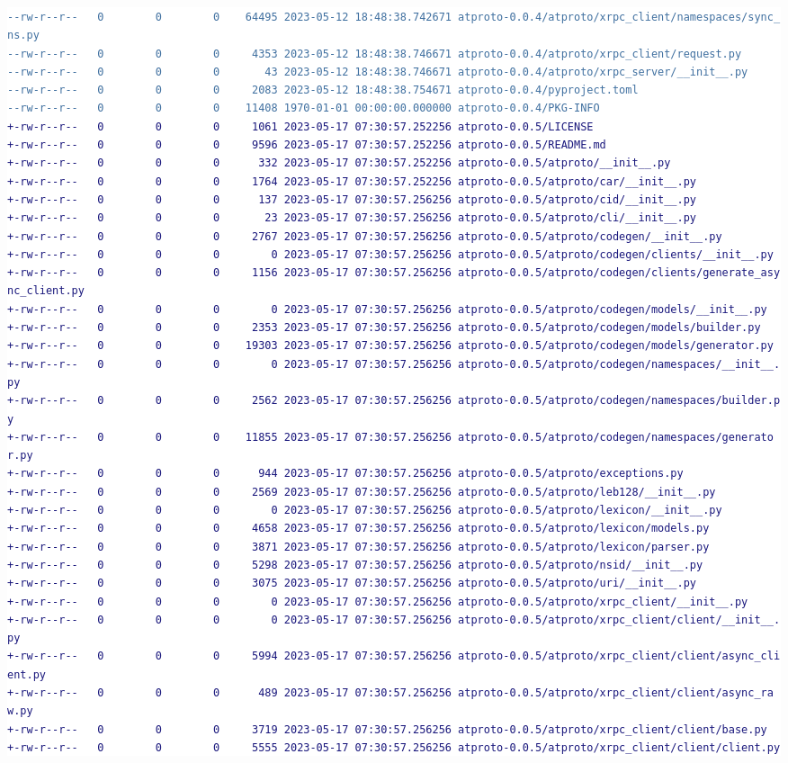 ```diff
--rw-r--r--   0        0        0    64495 2023-05-12 18:48:38.742671 atproto-0.0.4/atproto/xrpc_client/namespaces/sync_ns.py
--rw-r--r--   0        0        0     4353 2023-05-12 18:48:38.746671 atproto-0.0.4/atproto/xrpc_client/request.py
--rw-r--r--   0        0        0       43 2023-05-12 18:48:38.746671 atproto-0.0.4/atproto/xrpc_server/__init__.py
--rw-r--r--   0        0        0     2083 2023-05-12 18:48:38.754671 atproto-0.0.4/pyproject.toml
--rw-r--r--   0        0        0    11408 1970-01-01 00:00:00.000000 atproto-0.0.4/PKG-INFO
+-rw-r--r--   0        0        0     1061 2023-05-17 07:30:57.252256 atproto-0.0.5/LICENSE
+-rw-r--r--   0        0        0     9596 2023-05-17 07:30:57.252256 atproto-0.0.5/README.md
+-rw-r--r--   0        0        0      332 2023-05-17 07:30:57.252256 atproto-0.0.5/atproto/__init__.py
+-rw-r--r--   0        0        0     1764 2023-05-17 07:30:57.252256 atproto-0.0.5/atproto/car/__init__.py
+-rw-r--r--   0        0        0      137 2023-05-17 07:30:57.256256 atproto-0.0.5/atproto/cid/__init__.py
+-rw-r--r--   0        0        0       23 2023-05-17 07:30:57.256256 atproto-0.0.5/atproto/cli/__init__.py
+-rw-r--r--   0        0        0     2767 2023-05-17 07:30:57.256256 atproto-0.0.5/atproto/codegen/__init__.py
+-rw-r--r--   0        0        0        0 2023-05-17 07:30:57.256256 atproto-0.0.5/atproto/codegen/clients/__init__.py
+-rw-r--r--   0        0        0     1156 2023-05-17 07:30:57.256256 atproto-0.0.5/atproto/codegen/clients/generate_async_client.py
+-rw-r--r--   0        0        0        0 2023-05-17 07:30:57.256256 atproto-0.0.5/atproto/codegen/models/__init__.py
+-rw-r--r--   0        0        0     2353 2023-05-17 07:30:57.256256 atproto-0.0.5/atproto/codegen/models/builder.py
+-rw-r--r--   0        0        0    19303 2023-05-17 07:30:57.256256 atproto-0.0.5/atproto/codegen/models/generator.py
+-rw-r--r--   0        0        0        0 2023-05-17 07:30:57.256256 atproto-0.0.5/atproto/codegen/namespaces/__init__.py
+-rw-r--r--   0        0        0     2562 2023-05-17 07:30:57.256256 atproto-0.0.5/atproto/codegen/namespaces/builder.py
+-rw-r--r--   0        0        0    11855 2023-05-17 07:30:57.256256 atproto-0.0.5/atproto/codegen/namespaces/generator.py
+-rw-r--r--   0        0        0      944 2023-05-17 07:30:57.256256 atproto-0.0.5/atproto/exceptions.py
+-rw-r--r--   0        0        0     2569 2023-05-17 07:30:57.256256 atproto-0.0.5/atproto/leb128/__init__.py
+-rw-r--r--   0        0        0        0 2023-05-17 07:30:57.256256 atproto-0.0.5/atproto/lexicon/__init__.py
+-rw-r--r--   0        0        0     4658 2023-05-17 07:30:57.256256 atproto-0.0.5/atproto/lexicon/models.py
+-rw-r--r--   0        0        0     3871 2023-05-17 07:30:57.256256 atproto-0.0.5/atproto/lexicon/parser.py
+-rw-r--r--   0        0        0     5298 2023-05-17 07:30:57.256256 atproto-0.0.5/atproto/nsid/__init__.py
+-rw-r--r--   0        0        0     3075 2023-05-17 07:30:57.256256 atproto-0.0.5/atproto/uri/__init__.py
+-rw-r--r--   0        0        0        0 2023-05-17 07:30:57.256256 atproto-0.0.5/atproto/xrpc_client/__init__.py
+-rw-r--r--   0        0        0        0 2023-05-17 07:30:57.256256 atproto-0.0.5/atproto/xrpc_client/client/__init__.py
+-rw-r--r--   0        0        0     5994 2023-05-17 07:30:57.256256 atproto-0.0.5/atproto/xrpc_client/client/async_client.py
+-rw-r--r--   0        0        0      489 2023-05-17 07:30:57.256256 atproto-0.0.5/atproto/xrpc_client/client/async_raw.py
+-rw-r--r--   0        0        0     3719 2023-05-17 07:30:57.256256 atproto-0.0.5/atproto/xrpc_client/client/base.py
+-rw-r--r--   0        0        0     5555 2023-05-17 07:30:57.256256 atproto-0.0.5/atproto/xrpc_client/client/client.py
```
